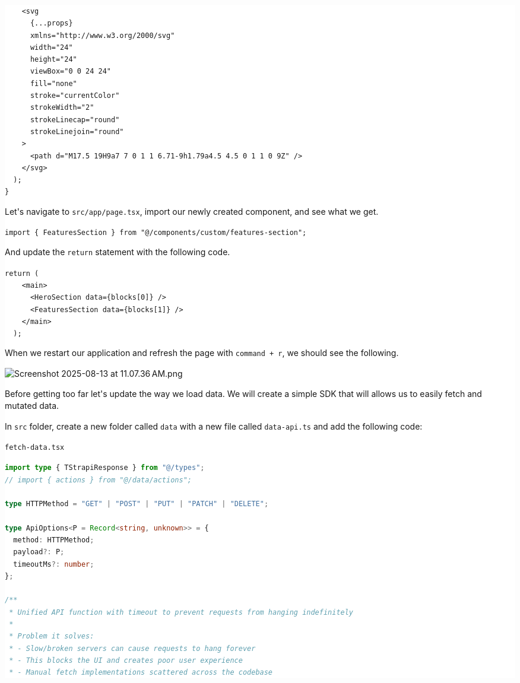 ```tsx
    <svg
      {...props}
      xmlns="http://www.w3.org/2000/svg"
      width="24"
      height="24"
      viewBox="0 0 24 24"
      fill="none"
      stroke="currentColor"
      strokeWidth="2"
      strokeLinecap="round"
      strokeLinejoin="round"
    >
      <path d="M17.5 19H9a7 7 0 1 1 6.71-9h1.79a4.5 4.5 0 1 1 0 9Z" />
    </svg>
  );
}
```

Let's navigate to `src/app/page.tsx`, import our newly created component, and see what we get.

```tsx
import { FeaturesSection } from "@/components/custom/features-section";
```

And update the `return` statement with the following code.

```tsx
return (
    <main>
      <HeroSection data={blocks[0]} />
      <FeaturesSection data={blocks[1]} />
    </main>
  );
```

When we restart our application and refresh the page with `command + r`, we should see the following.

![Screenshot 2025-08-13 at 11.07.36 AM.png](https://delicate-dawn-ac25646e6d.media.strapiapp.com/Screenshot_2025_08_13_at_11_07_36_AM_3170bcb91c.png)


Before getting too far let's update the way we load data. We will create a simple SDK that will allows us to easily fetch and mutated data.

In `src` folder, create a new folder called `data` with a new file called `data-api.ts` and add the following code:

`fetch-data.tsx`

```ts
import type { TStrapiResponse } from "@/types";
// import { actions } from "@/data/actions";

type HTTPMethod = "GET" | "POST" | "PUT" | "PATCH" | "DELETE";

type ApiOptions<P = Record<string, unknown>> = {
  method: HTTPMethod;
  payload?: P;
  timeoutMs?: number;
};

/**
 * Unified API function with timeout to prevent requests from hanging indefinitely
 * 
 * Problem it solves:
 * - Slow/broken servers can cause requests to hang forever
 * - This blocks the UI and creates poor user experience
 * - Manual fetch implementations scattered across the codebase
```